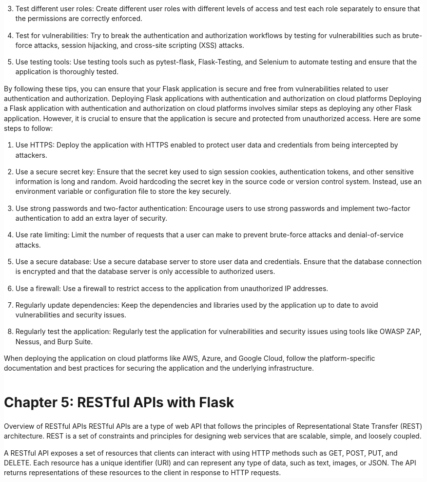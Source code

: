 3. Test different user roles: Create different user roles with different levels of access and test each role separately to ensure that the permissions are correctly enforced.

4. Test for vulnerabilities: Try to break the authentication and authorization workflows by testing for vulnerabilities such as brute-force attacks, session hijacking, and cross-site scripting (XSS) attacks.

5. Use testing tools: Use testing tools such as pytest-flask, Flask-Testing, and Selenium to automate testing and ensure that the application is thoroughly tested.

By following these tips, you can ensure that your Flask application is secure and free from vulnerabilities related to user authentication and authorization.
Deploying Flask applications with authentication and authorization on cloud platforms
Deploying a Flask application with authentication and authorization on cloud platforms involves similar steps as deploying any other Flask application. However, it is crucial to ensure that the application is secure and protected from unauthorized access. Here are some steps to follow:

1. Use HTTPS: Deploy the application with HTTPS enabled to protect user data and credentials from being intercepted by attackers.

2. Use a secure secret key: Ensure that the secret key used to sign session cookies, authentication tokens, and other sensitive information is long and random. Avoid hardcoding the secret key in the source code or version control system. Instead, use an environment variable or configuration file to store the key securely.

3. Use strong passwords and two-factor authentication: Encourage users to use strong passwords and implement two-factor authentication to add an extra layer of security.

4. Use rate limiting: Limit the number of requests that a user can make to prevent brute-force attacks and denial-of-service attacks.

5. Use a secure database: Use a secure database server to store user data and credentials. Ensure that the database connection is encrypted and that the database server is only accessible to authorized users.

6. Use a firewall: Use a firewall to restrict access to the application from unauthorized IP addresses.

7. Regularly update dependencies: Keep the dependencies and libraries used by the application up to date to avoid vulnerabilities and security issues.

8. Regularly test the application: Regularly test the application for vulnerabilities and security issues using tools like OWASP ZAP, Nessus, and Burp Suite.

When deploying the application on cloud platforms like AWS, Azure, and Google Cloud, follow the platform-specific documentation and best practices for securing the application and the underlying infrastructure.

# Chapter 5: RESTful APIs with Flask

Overview of RESTful APIs
RESTful APIs are a type of web API that follows the principles of Representational State Transfer (REST) architecture. REST is a set of constraints and principles for designing web services that are scalable, simple, and loosely coupled.

A RESTful API exposes a set of resources that clients can interact with using HTTP methods such as GET, POST, PUT, and DELETE. Each resource has a unique identifier (URI) and can represent any type of data, such as text, images, or JSON. The API returns representations of these resources to the client in response to HTTP requests.
